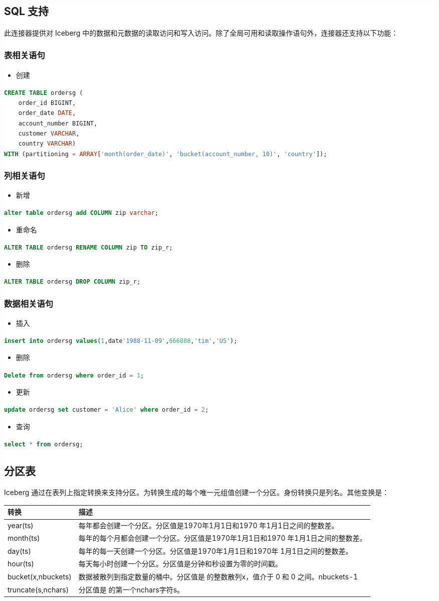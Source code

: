## SQL 支持

此连接器提供对 Iceberg 中的数据和元数据的读取访问和写入访问。除了全局可用和读取操作语句外，连接器还支持以下功能：

### 表相关语句
- 创建
```sql
CREATE TABLE ordersg (
    order_id BIGINT,
    order_date DATE,
    account_number BIGINT,
    customer VARCHAR,
    country VARCHAR)
WITH (partitioning = ARRAY['month(order_date)', 'bucket(account_number, 10)', 'country']);
```
### 列相关语句
- 新增
```sql
alter table ordersg add COLUMN zip varchar;
```
- 重命名
```sql
ALTER TABLE ordersg RENAME COLUMN zip TO zip_r;
```
- 删除
```sql
ALTER TABLE ordersg DROP COLUMN zip_r;
```
### 数据相关语句
- 插入
```sql
insert into ordersg values(1,date'1988-11-09',666888,'tim','US');
```
- 删除
```sql
Delete from ordersg where order_id = 1;
```
- 更新
```sql
update ordersg set customer = 'Alice' where order_id = 2;
```
- 查询
```sql
select * from ordersg; 
```

## 分区表

Iceberg 通过在表列上指定转换来支持分区。为转换生成的每个唯一元组值创建一个分区。身份转换只是列名。其他变换是：

| 转换                      | 描述                                             |
|:------------------------|:-----------------------------------------------|
| year(ts) | 每年都会创建一个分区。分区值是1970年1月1日和1970 年1月1日之间的整数差。     |
| month(ts) | 每年的每个月都会创建一个分区。分区值是1970年1月1日和1970 年1月1日之间的整数差。 |
| day(ts)  |  每年的每一天创建一个分区。分区值是1970年1月1日和1970年 1月1日之间的整数差。  |
| hour(ts) |    每天每小时创建一个分区。分区值是分钟和秒设置为零的时间戳。  |
| bucket(x,nbuckets)     |  数据被散列到指定数量的桶中。分区值是 的整数散列x，值介于 0 和 0 之间。nbuckets-1 |
| truncate(s,nchars)     |  分区值是 的第一个nchars字符s。 |
